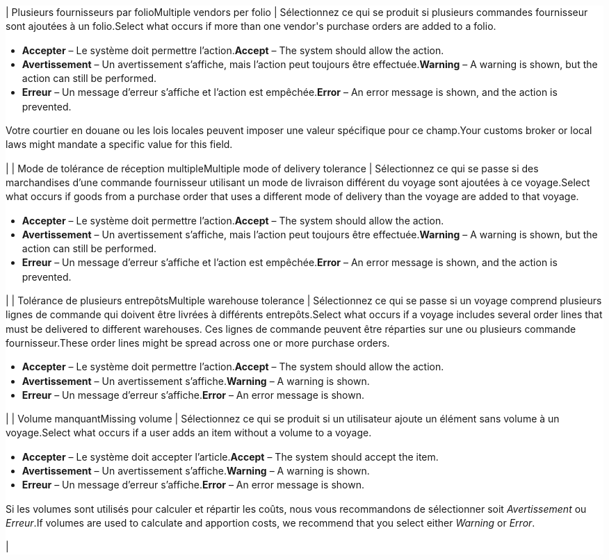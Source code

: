 | <span data-ttu-id="d92cd-179">Plusieurs fournisseurs par folio</span><span class="sxs-lookup"><span data-stu-id="d92cd-179">Multiple vendors per folio</span></span> | <span data-ttu-id="d92cd-180">Sélectionnez ce qui se produit si plusieurs commandes fournisseur sont ajoutées à un folio.</span><span class="sxs-lookup"><span data-stu-id="d92cd-180">Select what occurs if more than one vendor's purchase orders are added to a folio.</span></span><ul><li><span data-ttu-id="d92cd-181">**Accepter** – Le système doit permettre l’action.</span><span class="sxs-lookup"><span data-stu-id="d92cd-181">**Accept** – The system should allow the action.</span></span></li><li><span data-ttu-id="d92cd-182">**Avertissement** – Un avertissement s’affiche, mais l’action peut toujours être effectuée.</span><span class="sxs-lookup"><span data-stu-id="d92cd-182">**Warning** – A warning is shown, but the action can still be performed.</span></span></li><li><span data-ttu-id="d92cd-183">**Erreur** – Un message d’erreur s’affiche et l’action est empêchée.</span><span class="sxs-lookup"><span data-stu-id="d92cd-183">**Error** – An error message is shown, and the action is prevented.</span></span></li></ul><p><span data-ttu-id="d92cd-184">Votre courtier en douane ou les lois locales peuvent imposer une valeur spécifique pour ce champ.</span><span class="sxs-lookup"><span data-stu-id="d92cd-184">Your customs broker or local laws might mandate a specific value for this field.</span></span></p> |
| <span data-ttu-id="d92cd-185">Mode de tolérance de réception multiple</span><span class="sxs-lookup"><span data-stu-id="d92cd-185">Multiple mode of delivery tolerance</span></span> | <span data-ttu-id="d92cd-186">Sélectionnez ce qui se passe si des marchandises d’une commande fournisseur utilisant un mode de livraison différent du voyage sont ajoutées à ce voyage.</span><span class="sxs-lookup"><span data-stu-id="d92cd-186">Select what occurs if goods from a purchase order that uses a different mode of delivery than the voyage are added to that voyage.</span></span><ul><li><span data-ttu-id="d92cd-187">**Accepter** – Le système doit permettre l’action.</span><span class="sxs-lookup"><span data-stu-id="d92cd-187">**Accept** – The system should allow the action.</span></span></li><li><span data-ttu-id="d92cd-188">**Avertissement** – Un avertissement s’affiche, mais l’action peut toujours être effectuée.</span><span class="sxs-lookup"><span data-stu-id="d92cd-188">**Warning** – A warning is shown, but the action can still be performed.</span></span></li><li><span data-ttu-id="d92cd-189">**Erreur** – Un message d’erreur s’affiche et l’action est empêchée.</span><span class="sxs-lookup"><span data-stu-id="d92cd-189">**Error** – An error message is shown, and the action is prevented.</span></span></li></ul> |
| <span data-ttu-id="d92cd-190">Tolérance de plusieurs entrepôts</span><span class="sxs-lookup"><span data-stu-id="d92cd-190">Multiple warehouse tolerance</span></span> | <span data-ttu-id="d92cd-191">Sélectionnez ce qui se passe si un voyage comprend plusieurs lignes de commande qui doivent être livrées à différents entrepôts.</span><span class="sxs-lookup"><span data-stu-id="d92cd-191">Select what occurs if a voyage includes several order lines that must be delivered to different warehouses.</span></span> <span data-ttu-id="d92cd-192">Ces lignes de commande peuvent être réparties sur une ou plusieurs commande fournisseur.</span><span class="sxs-lookup"><span data-stu-id="d92cd-192">These order lines might be spread across one or more purchase orders.</span></span><ul><li><span data-ttu-id="d92cd-193">**Accepter** – Le système doit permettre l’action.</span><span class="sxs-lookup"><span data-stu-id="d92cd-193">**Accept** – The system should allow the action.</span></span></li><li><span data-ttu-id="d92cd-194">**Avertissement** – Un avertissement s’affiche.</span><span class="sxs-lookup"><span data-stu-id="d92cd-194">**Warning** – A warning is shown.</span></span></li><li><span data-ttu-id="d92cd-195">**Erreur** – Un message d’erreur s’affiche.</span><span class="sxs-lookup"><span data-stu-id="d92cd-195">**Error** – An error message is shown.</span></span></li></ul> |
| <span data-ttu-id="d92cd-196">Volume manquant</span><span class="sxs-lookup"><span data-stu-id="d92cd-196">Missing volume</span></span> | <span data-ttu-id="d92cd-197">Sélectionnez ce qui se produit si un utilisateur ajoute un élément sans volume à un voyage.</span><span class="sxs-lookup"><span data-stu-id="d92cd-197">Select what occurs if a user adds an item without a volume to a voyage.</span></span><ul><li><span data-ttu-id="d92cd-198">**Accepter** – Le système doit accepter l’article.</span><span class="sxs-lookup"><span data-stu-id="d92cd-198">**Accept** – The system should accept the item.</span></span></li><li><span data-ttu-id="d92cd-199">**Avertissement** – Un avertissement s’affiche.</span><span class="sxs-lookup"><span data-stu-id="d92cd-199">**Warning** – A warning is shown.</span></span></li><li><span data-ttu-id="d92cd-200">**Erreur** – Un message d’erreur s’affiche.</span><span class="sxs-lookup"><span data-stu-id="d92cd-200">**Error** – An error message is shown.</span></span></li></ul><p><span data-ttu-id="d92cd-201">Si les volumes sont utilisés pour calculer et répartir les coûts, nous vous recommandons de sélectionner soit *Avertissement* ou *Erreur*.</span><span class="sxs-lookup"><span data-stu-id="d92cd-201">If volumes are used to calculate and apportion costs, we recommend that you select either *Warning* or *Error*.</span></span></p> |